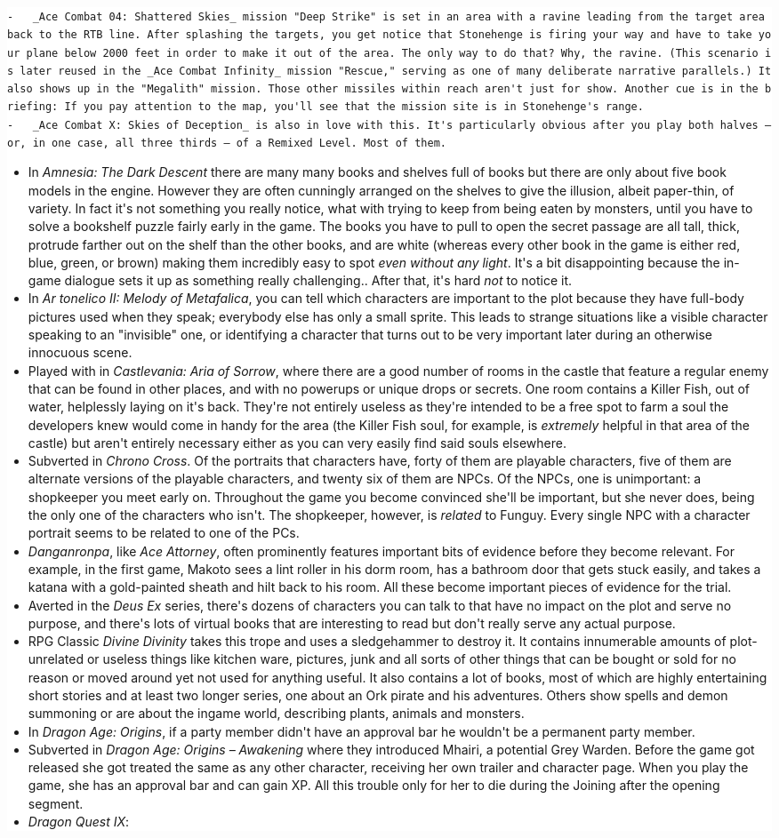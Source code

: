     -   _Ace Combat 04: Shattered Skies_ mission "Deep Strike" is set in an area with a ravine leading from the target area back to the RTB line. After splashing the targets, you get notice that Stonehenge is firing your way and have to take your plane below 2000 feet in order to make it out of the area. The only way to do that? Why, the ravine. (This scenario is later reused in the _Ace Combat Infinity_ mission "Rescue," serving as one of many deliberate narrative parallels.) It also shows up in the "Megalith" mission. Those other missiles within reach aren't just for show. Another cue is in the briefing: If you pay attention to the map, you'll see that the mission site is in Stonehenge's range.
    -   _Ace Combat X: Skies of Deception_ is also in love with this. It's particularly obvious after you play both halves — or, in one case, all three thirds — of a Remixed Level. Most of them.
-   In _Amnesia: The Dark Descent_ there are many many books and shelves full of books but there are only about five book models in the engine. However they are often cunningly arranged on the shelves to give the illusion, albeit paper-thin, of variety. In fact it's not something you really notice, what with trying to keep from being eaten by monsters, until you have to solve a bookshelf puzzle fairly early in the game. The books you have to pull to open the secret passage are all tall, thick, protrude farther out on the shelf than the other books, and are white (whereas every other book in the game is either red, blue, green, or brown) making them incredibly easy to spot _even without any light_. It's a bit disappointing because the in-game dialogue sets it up as something really challenging.. After that, it's hard _not_ to notice it.
-   In _Ar tonelico II: Melody of Metafalica_, you can tell which characters are important to the plot because they have full-body pictures used when they speak; everybody else has only a small sprite. This leads to strange situations like a visible character speaking to an "invisible" one, or identifying a character that turns out to be very important later during an otherwise innocuous scene.
-   Played with in _Castlevania: Aria of Sorrow_, where there are a good number of rooms in the castle that feature a regular enemy that can be found in other places, and with no powerups or unique drops or secrets. One room contains a Killer Fish, out of water, helplessly laying on it's back. They're not entirely useless as they're intended to be a free spot to farm a soul the developers knew would come in handy for the area (the Killer Fish soul, for example, is _extremely_ helpful in that area of the castle) but aren't entirely necessary either as you can very easily find said souls elsewhere.
-   Subverted in _Chrono Cross_. Of the portraits that characters have, forty of them are playable characters, five of them are alternate versions of the playable characters, and twenty six of them are NPCs. Of the NPCs, one is unimportant: a shopkeeper you meet early on. Throughout the game you become convinced she'll be important, but she never does, being the only one of the characters who isn't. The shopkeeper, however, is _related_ to Funguy. Every single NPC with a character portrait seems to be related to one of the PCs.
-   _Danganronpa_, like _Ace Attorney_, often prominently features important bits of evidence before they become relevant. For example, in the first game, Makoto sees a lint roller in his dorm room, has a bathroom door that gets stuck easily, and takes a katana with a gold-painted sheath and hilt back to his room. All these become important pieces of evidence for the trial.
-   Averted in the _Deus Ex_ series, there's dozens of characters you can talk to that have no impact on the plot and serve no purpose, and there's lots of virtual books that are interesting to read but don't really serve any actual purpose.
-   RPG Classic _Divine Divinity_ takes this trope and uses a sledgehammer to destroy it. It contains innumerable amounts of plot-unrelated or useless things like kitchen ware, pictures, junk and all sorts of other things that can be bought or sold for no reason or moved around yet not used for anything useful. It also contains a lot of books, most of which are highly entertaining short stories and at least two longer series, one about an Ork pirate and his adventures. Others show spells and demon summoning or are about the ingame world, describing plants, animals and monsters.
-   In _Dragon Age: Origins_, if a party member didn't have an approval bar he wouldn't be a permanent party member.
-   Subverted in _Dragon Age: Origins – Awakening_ where they introduced Mhairi, a potential Grey Warden. Before the game got released she got treated the same as any other character, receiving her own trailer and character page. When you play the game, she has an approval bar and can gain XP. All this trouble only for her to die during the Joining after the opening segment.
-   _Dragon Quest IX_: